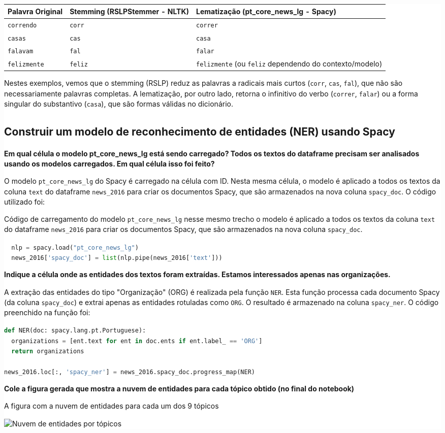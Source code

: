 | Palavra Original | Stemming (RSLPStemmer - NLTK) | Lematização (pt_core_news_lg - Spacy) |
| :--------------- | :---------------------------- | :------------------------------------ |
| `correndo`       | `corr`                        | `correr`                              |
| `casas`          | `cas`                         | `casa`                                |
| `falavam`        | `fal`                         | `falar`                               |
| `felizmente`     | `feliz`                       | `felizmente` (ou `feliz` dependendo do contexto/modelo) |

Nestes exemplos, vemos que o stemming (RSLP) reduz as palavras a radicais mais curtos (`corr`, `cas`, `fal`), que não são necessariamente palavras completas. A lematização, por outro lado, retorna o infinitivo do verbo (`correr`, `falar`) ou a forma singular do substantivo (`casa`), que são formas válidas no dicionário.




## Construir um modelo de reconhecimento de entidades (NER) usando Spacy

**Em qual célula o modelo pt_core_news_lg está sendo carregado? Todos os textos do dataframe precisam ser analisados usando os modelos carregados. Em qual célula isso foi feito?**

O modelo `pt_core_news_lg` do Spacy é carregado na célula com ID. Nesta mesma célula, o modelo é aplicado a todos os textos da coluna `text` do dataframe `news_2016` para criar os documentos Spacy, que são armazenados na nova coluna `spacy_doc`. O código utilizado foi:

Código de carregamento do modelo `pt_core_news_lg` nesse mesmo trecho o modelo é aplicado a todos os textos da coluna `text` do dataframe `news_2016` para criar os documentos Spacy, que são armazenados na nova coluna `spacy_doc`.

```python
  nlp = spacy.load("pt_core_news_lg")
  news_2016['spacy_doc'] = list(nlp.pipe(news_2016['text']))
```

**Indique a célula onde as entidades dos textos foram extraídas. Estamos interessados apenas nas organizações.**

A extração das entidades do tipo "Organização" (ORG) é realizada pela função `NER`. Esta função processa cada documento Spacy (da coluna `spacy_doc`) e extrai apenas as entidades rotuladas como `ORG`. O resultado é armazenado na coluna `spacy_ner`. O código preenchido na função foi:

```python
def NER(doc: spacy.lang.pt.Portuguese):
  organizations = [ent.text for ent in doc.ents if ent.label_ == 'ORG']
  return organizations

news_2016.loc[:, 'spacy_ner'] = news_2016.spacy_doc.progress_map(NER)
```

**Cole a figura gerada que mostra a nuvem de entidades para cada tópico obtido (no final do notebook)**

A figura com a nuvem de entidades para cada um dos 9 tópicos

![Nuvem de entidades por tópicos](imagens/nuvens_entidades.png)
